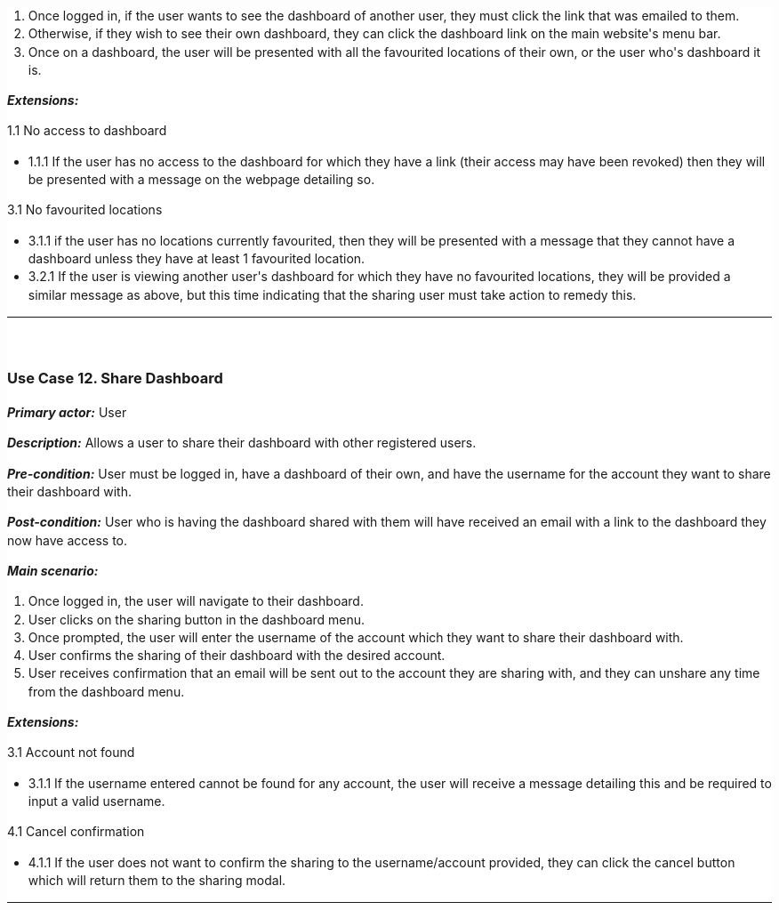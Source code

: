 1. Once logged in, if the user wants to see the dashboard of another user, they must click the link that was emailed to them.
2. Otherwise, if they wish to see their own dashboard, they can click the dashboard link on the main website's menu bar.
3. Once on a dashboard, the user will be presented with all the favourited locations of their own, or the user who's dashboard it is.

**_Extensions:_**

1\.1 No access to dashboard

- 1.1.1 If the user has no access to the dashboard for which they have a link (their access may have been revoked) then they will be presented with a message on the webpage detailing so.

3\.1 No favourited locations

- 3.1.1 if the user has no locations currently favourited, then they will be presented with a message that they cannot have a dashboard unless they have at least 1 favourited location.
- 3.2.1 If the user is viewing another user's dashboard for which they have no favourited locations, they will be provided a similar message as above, but this time indicating that the sharing user must take action to remedy this.

---

<br>

### Use Case 12. Share Dashboard

**_Primary actor:_** User

**_Description:_** Allows a user to share their dashboard with other registered users.

**_Pre-condition:_** User must be logged in, have a dashboard of their own, and have the username for the account they want to share their dashboard with.

**_Post-condition:_** User who is having the dashboard shared with them will have received an email with a link to the dashboard they now have access to.

**_Main scenario:_**

1. Once logged in, the user will navigate to their dashboard.
2. User clicks on the sharing button in the dashboard menu.
3. Once prompted, the user will enter the username of the account which they want to share their dashboard with.
4. User confirms the sharing of their dashboard with the desired account.
5. User receives confirmation that an email will be sent out to the account they are sharing with, and they can unshare any time from the dashboard menu.

**_Extensions:_**

3\.1 Account not found

- 3.1.1 If the username entered cannot be found for any account, the user will receive a message detailing this and be required to input a valid username.

4\.1 Cancel confirmation

- 4.1.1 If the user does not want to confirm the sharing to the username/account provided, they can click the cancel button which will return them to the sharing modal.

---